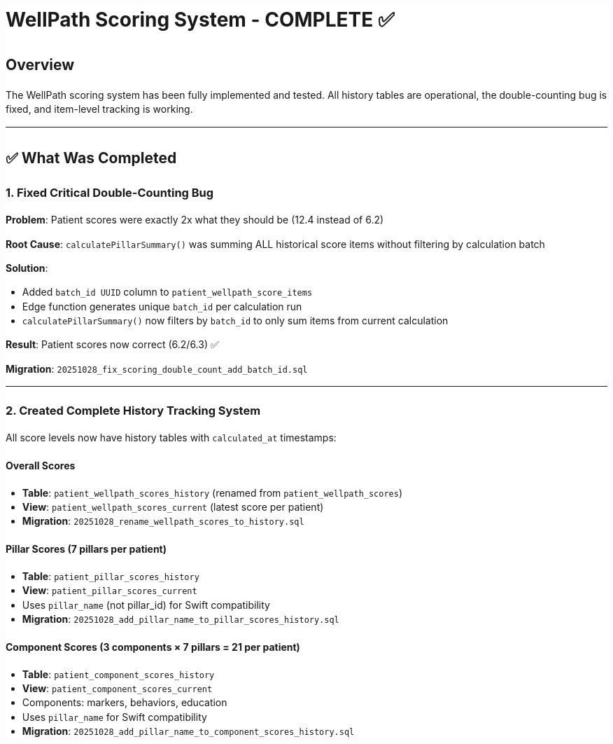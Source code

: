 # WellPath Scoring System - COMPLETE ✅

## Overview

The WellPath scoring system has been fully implemented and tested. All history tables are operational, the double-counting bug is fixed, and item-level tracking is working.

---

## ✅ What Was Completed

### 1. Fixed Critical Double-Counting Bug

**Problem**: Patient scores were exactly 2x what they should be (12.4 instead of 6.2)

**Root Cause**: `calculatePillarSummary()` was summing ALL historical score items without filtering by calculation batch

**Solution**:
- Added `batch_id UUID` column to `patient_wellpath_score_items`
- Edge function generates unique `batch_id` per calculation run
- `calculatePillarSummary()` now filters by `batch_id` to only sum items from current calculation

**Result**: Patient scores now correct (6.2/6.3) ✅

**Migration**: `20251028_fix_scoring_double_count_add_batch_id.sql`

---

### 2. Created Complete History Tracking System

All score levels now have history tables with `calculated_at` timestamps:

#### Overall Scores
- **Table**: `patient_wellpath_scores_history` (renamed from `patient_wellpath_scores`)
- **View**: `patient_wellpath_scores_current` (latest score per patient)
- **Migration**: `20251028_rename_wellpath_scores_to_history.sql`

#### Pillar Scores (7 pillars per patient)
- **Table**: `patient_pillar_scores_history`
- **View**: `patient_pillar_scores_current`
- Uses `pillar_name` (not pillar_id) for Swift compatibility
- **Migration**: `20251028_add_pillar_name_to_pillar_scores_history.sql`

#### Component Scores (3 components × 7 pillars = 21 per patient)
- **Table**: `patient_component_scores_history`
- **View**: `patient_component_scores_current`
- Components: markers, behaviors, education
- Uses `pillar_name` for Swift compatibility
- **Migration**: `20251028_add_pillar_name_to_component_scores_history.sql`
